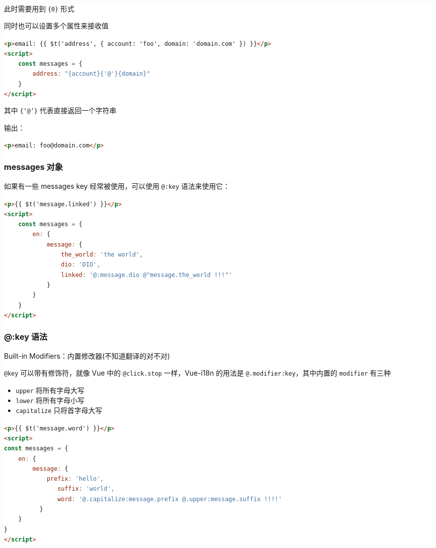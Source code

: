 此时需要用到 `{0}` 形式

同时也可以设置多个属性来接收值

```html
<p>email: {{ $t('address', { account: 'foo', domain: 'domain.com' }) }}</p>
<script>
    const messages = {
        address: "{account}{'@'}{domain}"
    }
</script>
```

其中 `{‘@’}` 代表直接返回一个字符串

输出：

```html
<p>email: foo@domain.com</p>
```

### messages 对象

如果有一些 messages key 经常被使用，可以使用 `@:key` 语法来使用它：

```html
<p>{{ $t('message.linked') }}</p>
<script>
    const messages = {
        en: {
            message: {
                the_world: 'the world',
                dio: 'DIO',
                linked: '@:message.dio @"message.the_world !!!"'
            }
        }
    }
</script>
```

### @:key 语法

Built-in Modifiers：内置修改器(不知道翻译的对不对)

`@key` 可以带有修饰符，就像 Vue 中的 `@click.stop` 一样，Vue-i18n 的用法是 `@.modifier:key`，其中内置的 `modifier` 有三种

- `upper` 将所有字母大写
- `lower` 将所有字母小写
- `capitalize` 只将首字母大写

```html
<p>{{ $t('message.word') }}</p>
<script>
const messages = {
    en: {
        message: {
            prefix: 'hello',
               suffix: 'world',
               word: '@.capitalize:message.prefix @.upper:message.suffix !!!!'
          }
    }
}
</script>
```
